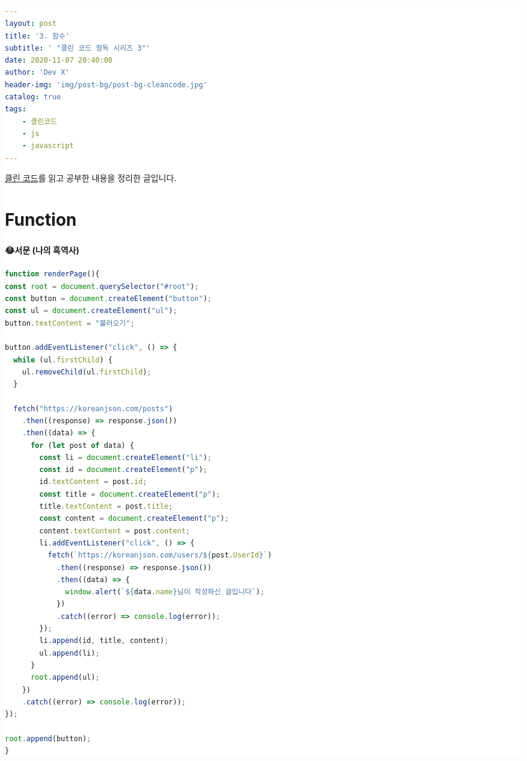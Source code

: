 ```yaml
---
layout: post
title: '3. 함수'
subtitle: ' "클린 코드 정독 시리즈 3"'
date: 2020-11-07 20:40:00
author: 'Dev X'
header-img: 'img/post-bg/post-bg-cleancode.jpg'
catalog: true
tags:
    - 클린코드
    - js
    - javascript
---
```


[클린 코드](https://book.naver.com/bookdb/book_detail.nhn?bid=7390287)를 읽고 공부한 내용을 정리한 글입니다.

# Function

#### 😂서문 (나의 흑역사)
```js
function renderPage(){
const root = document.querySelector("#root");
const button = document.createElement("button");
const ul = document.createElement("ul");
button.textContent = "불러오기";

button.addEventListener("click", () => {
  while (ul.firstChild) {
    ul.removeChild(ul.firstChild);
  }

  fetch("https://koreanjson.com/posts")
    .then((response) => response.json())
    .then((data) => {
      for (let post of data) {
        const li = document.createElement("li");
        const id = document.createElement("p");
        id.textContent = post.id;
        const title = document.createElement("p");
        title.textContent = post.title;
        const content = document.createElement("p");
        content.textContent = post.content;
        li.addEventListener("click", () => {
          fetch(`https://koreanjson.com/users/${post.UserId}`)
            .then((response) => response.json())
            .then((data) => {
              window.alert(`${data.name}님이 작성하신 글입니다`);
            })
            .catch((error) => console.log(error));
        });
        li.append(id, title, content);
        ul.append(li);
      }
      root.append(ul);
    })
    .catch((error) => console.log(error));
});

root.append(button);
}
```
